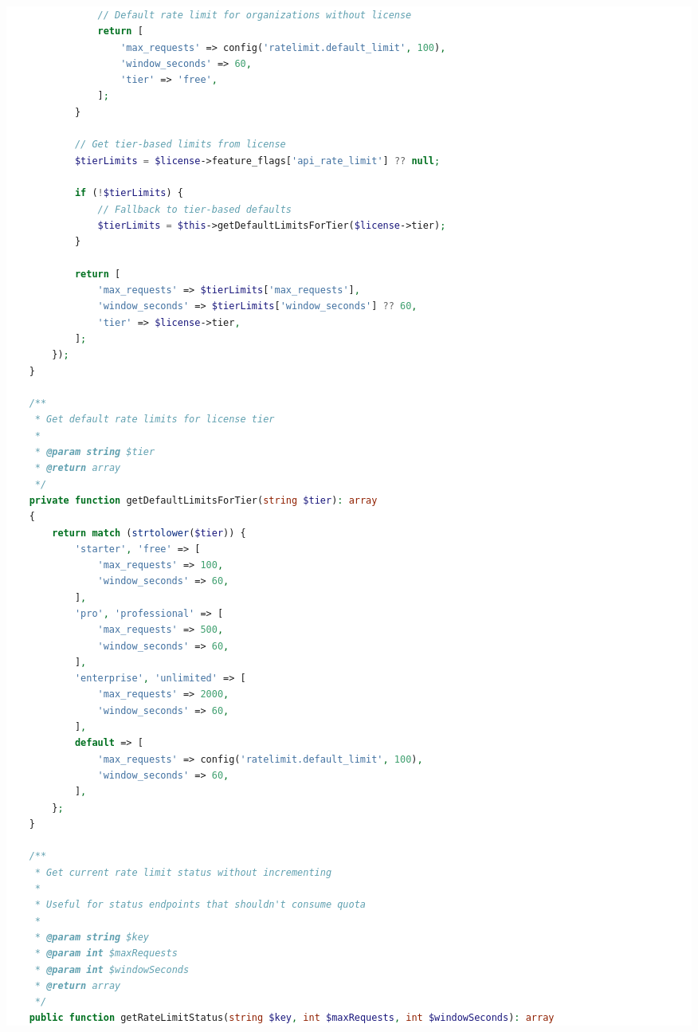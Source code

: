 ```php
                // Default rate limit for organizations without license
                return [
                    'max_requests' => config('ratelimit.default_limit', 100),
                    'window_seconds' => 60,
                    'tier' => 'free',
                ];
            }

            // Get tier-based limits from license
            $tierLimits = $license->feature_flags['api_rate_limit'] ?? null;

            if (!$tierLimits) {
                // Fallback to tier-based defaults
                $tierLimits = $this->getDefaultLimitsForTier($license->tier);
            }

            return [
                'max_requests' => $tierLimits['max_requests'],
                'window_seconds' => $tierLimits['window_seconds'] ?? 60,
                'tier' => $license->tier,
            ];
        });
    }

    /**
     * Get default rate limits for license tier
     *
     * @param string $tier
     * @return array
     */
    private function getDefaultLimitsForTier(string $tier): array
    {
        return match (strtolower($tier)) {
            'starter', 'free' => [
                'max_requests' => 100,
                'window_seconds' => 60,
            ],
            'pro', 'professional' => [
                'max_requests' => 500,
                'window_seconds' => 60,
            ],
            'enterprise', 'unlimited' => [
                'max_requests' => 2000,
                'window_seconds' => 60,
            ],
            default => [
                'max_requests' => config('ratelimit.default_limit', 100),
                'window_seconds' => 60,
            ],
        };
    }

    /**
     * Get current rate limit status without incrementing
     *
     * Useful for status endpoints that shouldn't consume quota
     *
     * @param string $key
     * @param int $maxRequests
     * @param int $windowSeconds
     * @return array
     */
    public function getRateLimitStatus(string $key, int $maxRequests, int $windowSeconds): array
```
